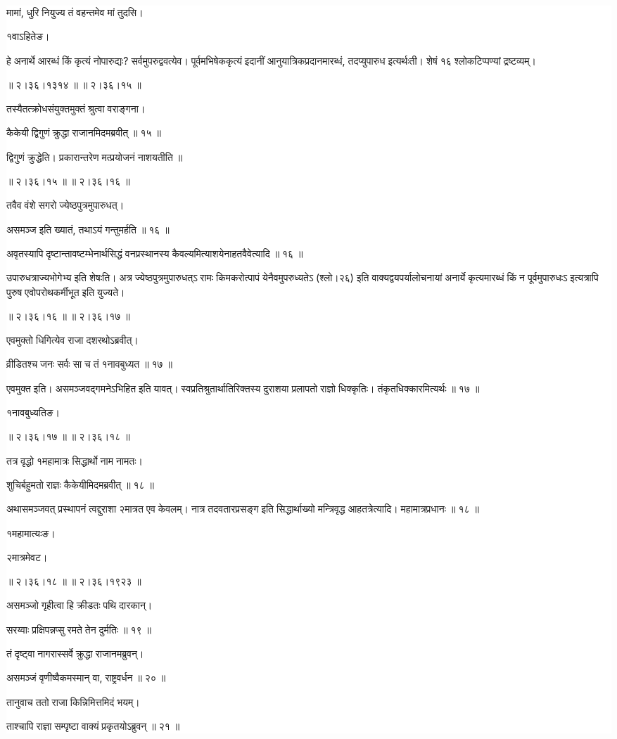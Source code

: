 मामां, धुरि नियुज्य तं वहन्तमेव मां तुदसि।  

१वाऽहितेङ।  

हे अनार्थे आरब्धं किं कृत्यं नोपारुद्यः? सर्वमुपरुद्ववत्येव। पूर्वमभिषेककृत्यं इदानीं आनुयात्रिकप्रदानमारब्धं, तदप्युपारुध इत्यर्थःती। शेषं १६ श्लोकटिप्पण्यां द्रष्टव्यम्।  

 ॥ २।३६।१३१४ ॥  ॥ २।३६।१५ ॥   

तस्यैतत्क्रोधसंयुक्तमुक्तं श्रुत्वा वराङ्गना।  

कैकेयी द्विगुणं क्रुद्धा राजानमिदमब्रवीत्  ॥  १५  ॥   

द्विगुणं क्रुद्धेति। प्रकारान्तरेण मत्प्रयोजनं नाशयतीति  ॥   

 ॥ २।३६।१५ ॥  ॥ २।३६।१६ ॥   

तवैव वंशे सगरो ज्येष्ठपुत्रमुपारुधत्।  

असमञ्ज इति ख्यातं, तथाऽयं गन्तुमर्हति  ॥  १६  ॥   

अवृतस्यापि दृष्टान्तावष्टम्भेनार्थसिद्धं वनप्रस्थानस्य कैवल्यमित्याशयेनाहतवैवेत्यादि  ॥  १६  ॥   

उपारुधत्राज्यभोगेभ्य इति शेषःति। अत्र ज्येष्ठपुत्रमुपारुधत्ऽ रामः किमकरोत्पापं येनैवमुपरुध्यतेऽ (श्लो।२६) इति वाक्यद्वयपर्यालोचनायां अनार्ये कृत्यमारब्धं किं न पूर्वमुपारुधःऽ इत्यत्रापि पुरुष एवोपरोथकर्मीभूत इति युज्यते।  

 ॥ २।३६।१६ ॥  ॥ २।३६।१७ ॥   

एवमुक्तो धिगित्येव राजा दशरथोऽब्रवीत्।  

व्रीडितश्च जनः सर्वः सा च तं १नावबुध्यत  ॥  १७  ॥   

एवमुक्त इति। असमञ्जवद्गमनेऽभिहित इति यावत्। स्वप्रतिश्रुतार्थातिरिक्तस्य दुराशया प्रलापतो राज्ञो धिक्कृतिः। तंकृतधिक्कारमित्यर्थः  ॥  १७  ॥   

१नावबुध्यतिङ।  

 ॥ २।३६।१७ ॥  ॥ २।३६।१८ ॥   

तत्र वृद्धो १महामात्रः सिद्धार्थो नाम नामतः।  

शुचिर्बहुमतो राज्ञः कैकेयीमिदमब्रवीत्  ॥  १८  ॥   

अथासमञ्जवत् प्रस्थापनं त्वद्दुराशा २मात्रत एव केवलम्। नात्र तदवतारप्रसङ्ग इति सिद्धार्थाख्यो मन्त्रिवृद्ध आहतत्रेत्यादि। महामात्रप्रधानः  ॥  १८  ॥   

१महामात्यःङ।  

२मात्रमेवट।  

 ॥ २।३६।१८ ॥  ॥ २।३६।१९२३ ॥   

असमञ्जो गृहीत्वा हि क्रीडतः पथि दारकान्।  

सरय्वाः प्रक्षिपन्नप्सु रमते तेन दुर्मतिः  ॥  १९  ॥   

तं दृष्ट्वा नागरास्सर्वे क्रुद्धा राजानमब्रुवन्।  

असमञ्जं वृणीष्वैकमस्मान् वा, राष्ट्रवर्धन  ॥  २०  ॥   

तानुवाच ततो राजा किन्निमित्तमिदं भयम्।  

ताश्चापि राज्ञा सम्पृष्टा वाक्यं प्रकृतयोऽब्रुवन्  ॥  २१  ॥   
